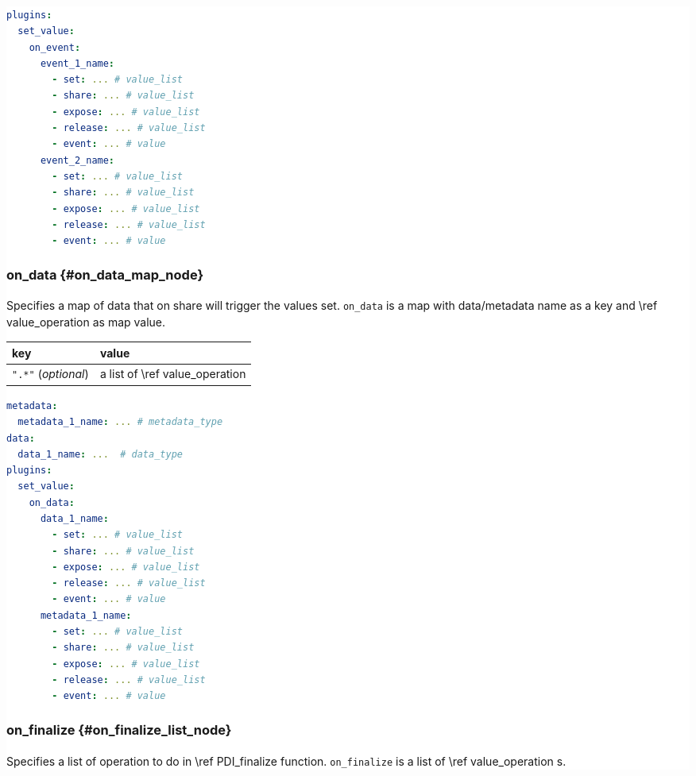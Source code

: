 ```yaml
plugins:
  set_value:
    on_event:
      event_1_name:
        - set: ... # value_list
        - share: ... # value_list
        - expose: ... # value_list
        - release: ... # value_list
        - event: ... # value
      event_2_name:
        - set: ... # value_list
        - share: ... # value_list
        - expose: ... # value_list
        - release: ... # value_list
        - event: ... # value
```

### on_data {#on_data_map_node}

Specifies a map of data that on share will trigger the values set.
`on_data`  is a map with data/metadata name as a key and \ref value_operation as map value.

|key|value|
|:--|:----|
|`".*"` (*optional*)|a list of \ref value_operation|

```yaml
metadata:
  metadata_1_name: ... # metadata_type
data:
  data_1_name: ...  # data_type
plugins:
  set_value:
    on_data:
      data_1_name:
        - set: ... # value_list
        - share: ... # value_list
        - expose: ... # value_list
        - release: ... # value_list
        - event: ... # value
      metadata_1_name:
        - set: ... # value_list
        - share: ... # value_list
        - expose: ... # value_list
        - release: ... # value_list
        - event: ... # value
```

### on_finalize {#on_finalize_list_node}

Specifies a list of operation to do in \ref PDI_finalize function.
`on_finalize` is a list of \ref value_operation s.
